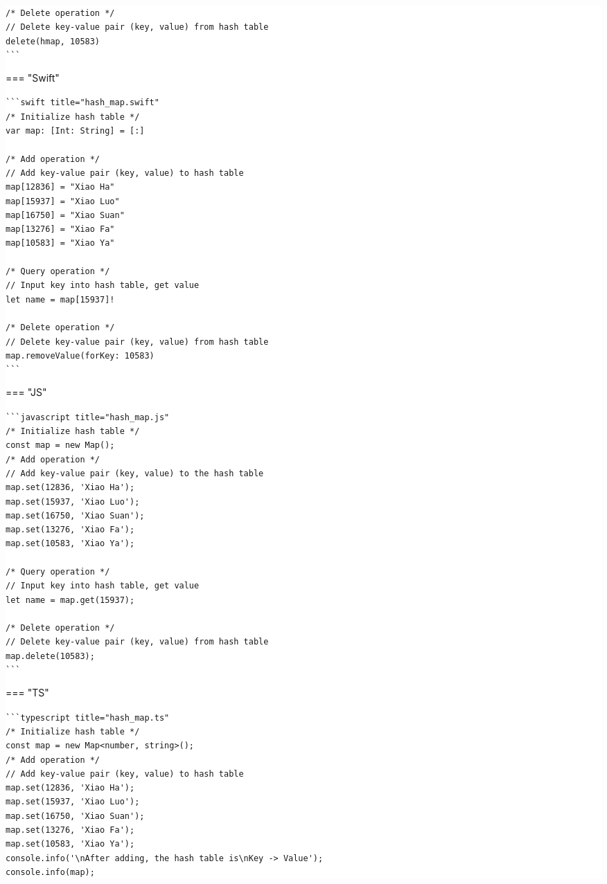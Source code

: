     /* Delete operation */
    // Delete key-value pair (key, value) from hash table
    delete(hmap, 10583)
    ```

=== "Swift"

    ```swift title="hash_map.swift"
    /* Initialize hash table */
    var map: [Int: String] = [:]

    /* Add operation */
    // Add key-value pair (key, value) to hash table
    map[12836] = "Xiao Ha"
    map[15937] = "Xiao Luo"
    map[16750] = "Xiao Suan"
    map[13276] = "Xiao Fa"
    map[10583] = "Xiao Ya"

    /* Query operation */
    // Input key into hash table, get value
    let name = map[15937]!

    /* Delete operation */
    // Delete key-value pair (key, value) from hash table
    map.removeValue(forKey: 10583)
    ```

=== "JS"

    ```javascript title="hash_map.js"
    /* Initialize hash table */
    const map = new Map();
    /* Add operation */
    // Add key-value pair (key, value) to the hash table
    map.set(12836, 'Xiao Ha');
    map.set(15937, 'Xiao Luo');
    map.set(16750, 'Xiao Suan');
    map.set(13276, 'Xiao Fa');
    map.set(10583, 'Xiao Ya');

    /* Query operation */
    // Input key into hash table, get value
    let name = map.get(15937);

    /* Delete operation */
    // Delete key-value pair (key, value) from hash table
    map.delete(10583);
    ```

=== "TS"

    ```typescript title="hash_map.ts"
    /* Initialize hash table */
    const map = new Map<number, string>();
    /* Add operation */
    // Add key-value pair (key, value) to hash table
    map.set(12836, 'Xiao Ha');
    map.set(15937, 'Xiao Luo');
    map.set(16750, 'Xiao Suan');
    map.set(13276, 'Xiao Fa');
    map.set(10583, 'Xiao Ya');
    console.info('\nAfter adding, the hash table is\nKey -> Value');
    console.info(map);
